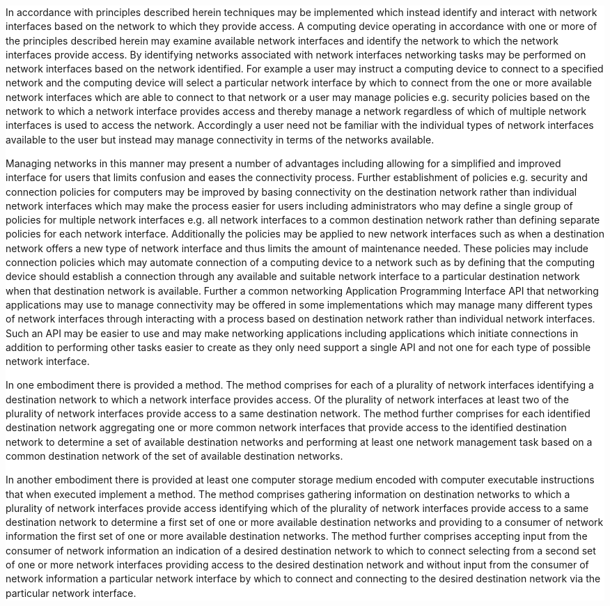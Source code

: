 In accordance with principles described herein techniques may be implemented which instead identify and interact with network interfaces based on the network to which they provide access. A computing device operating in accordance with one or more of the principles described herein may examine available network interfaces and identify the network to which the network interfaces provide access. By identifying networks associated with network interfaces networking tasks may be performed on network interfaces based on the network identified. For example a user may instruct a computing device to connect to a specified network and the computing device will select a particular network interface by which to connect from the one or more available network interfaces which are able to connect to that network or a user may manage policies e.g. security policies based on the network to which a network interface provides access and thereby manage a network regardless of which of multiple network interfaces is used to access the network. Accordingly a user need not be familiar with the individual types of network interfaces available to the user but instead may manage connectivity in terms of the networks available.

Managing networks in this manner may present a number of advantages including allowing for a simplified and improved interface for users that limits confusion and eases the connectivity process. Further establishment of policies e.g. security and connection policies for computers may be improved by basing connectivity on the destination network rather than individual network interfaces which may make the process easier for users including administrators who may define a single group of policies for multiple network interfaces e.g. all network interfaces to a common destination network rather than defining separate policies for each network interface. Additionally the policies may be applied to new network interfaces such as when a destination network offers a new type of network interface and thus limits the amount of maintenance needed. These policies may include connection policies which may automate connection of a computing device to a network such as by defining that the computing device should establish a connection through any available and suitable network interface to a particular destination network when that destination network is available. Further a common networking Application Programming Interface API that networking applications may use to manage connectivity may be offered in some implementations which may manage many different types of network interfaces through interacting with a process based on destination network rather than individual network interfaces. Such an API may be easier to use and may make networking applications including applications which initiate connections in addition to performing other tasks easier to create as they only need support a single API and not one for each type of possible network interface.

In one embodiment there is provided a method. The method comprises for each of a plurality of network interfaces identifying a destination network to which a network interface provides access. Of the plurality of network interfaces at least two of the plurality of network interfaces provide access to a same destination network. The method further comprises for each identified destination network aggregating one or more common network interfaces that provide access to the identified destination network to determine a set of available destination networks and performing at least one network management task based on a common destination network of the set of available destination networks.

In another embodiment there is provided at least one computer storage medium encoded with computer executable instructions that when executed implement a method. The method comprises gathering information on destination networks to which a plurality of network interfaces provide access identifying which of the plurality of network interfaces provide access to a same destination network to determine a first set of one or more available destination networks and providing to a consumer of network information the first set of one or more available destination networks. The method further comprises accepting input from the consumer of network information an indication of a desired destination network to which to connect selecting from a second set of one or more network interfaces providing access to the desired destination network and without input from the consumer of network information a particular network interface by which to connect and connecting to the desired destination network via the particular network interface.
